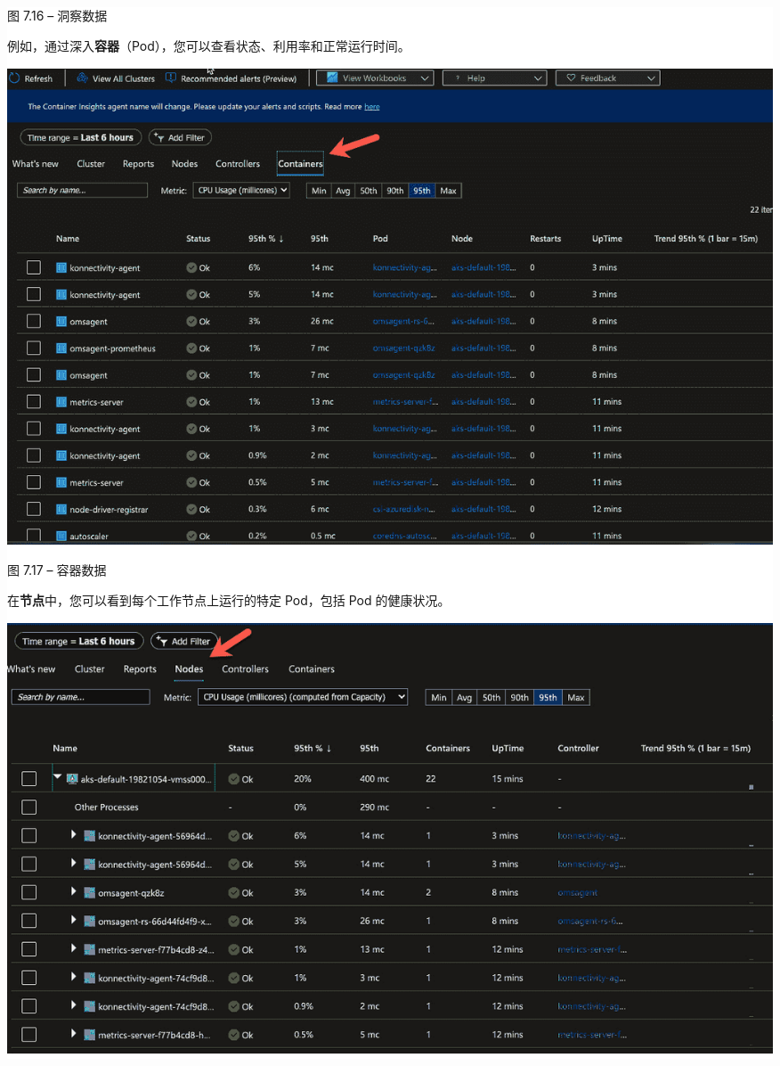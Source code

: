图 7.16 – 洞察数据

例如，通过深入**容器**（Pod），您可以查看状态、利用率和正常运行时间。

![图 7.17 – 容器数据](img/B19116_07_17.jpg)

图 7.17 – 容器数据

在**节点**中，您可以看到每个工作节点上运行的特定 Pod，包括 Pod 的健康状况。

![图 7.18 – 节点数据](img/B19116_07_18.jpg)
